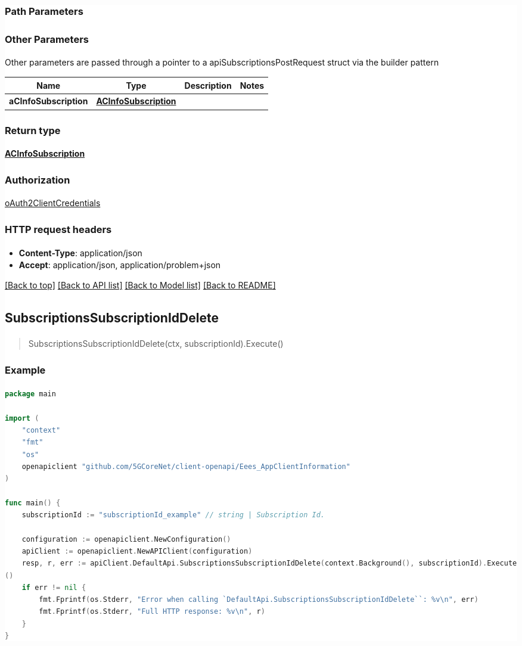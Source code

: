 ### Path Parameters



### Other Parameters

Other parameters are passed through a pointer to a apiSubscriptionsPostRequest struct via the builder pattern


Name | Type | Description  | Notes
------------- | ------------- | ------------- | -------------
 **aCInfoSubscription** | [**ACInfoSubscription**](ACInfoSubscription.md) |  | 

### Return type

[**ACInfoSubscription**](ACInfoSubscription.md)

### Authorization

[oAuth2ClientCredentials](../README.md#oAuth2ClientCredentials)

### HTTP request headers

- **Content-Type**: application/json
- **Accept**: application/json, application/problem+json

[[Back to top]](#) [[Back to API list]](../README.md#documentation-for-api-endpoints)
[[Back to Model list]](../README.md#documentation-for-models)
[[Back to README]](../README.md)


## SubscriptionsSubscriptionIdDelete

> SubscriptionsSubscriptionIdDelete(ctx, subscriptionId).Execute()





### Example

```go
package main

import (
    "context"
    "fmt"
    "os"
    openapiclient "github.com/5GCoreNet/client-openapi/Eees_AppClientInformation"
)

func main() {
    subscriptionId := "subscriptionId_example" // string | Subscription Id.

    configuration := openapiclient.NewConfiguration()
    apiClient := openapiclient.NewAPIClient(configuration)
    resp, r, err := apiClient.DefaultApi.SubscriptionsSubscriptionIdDelete(context.Background(), subscriptionId).Execute()
    if err != nil {
        fmt.Fprintf(os.Stderr, "Error when calling `DefaultApi.SubscriptionsSubscriptionIdDelete``: %v\n", err)
        fmt.Fprintf(os.Stderr, "Full HTTP response: %v\n", r)
    }
}
```
